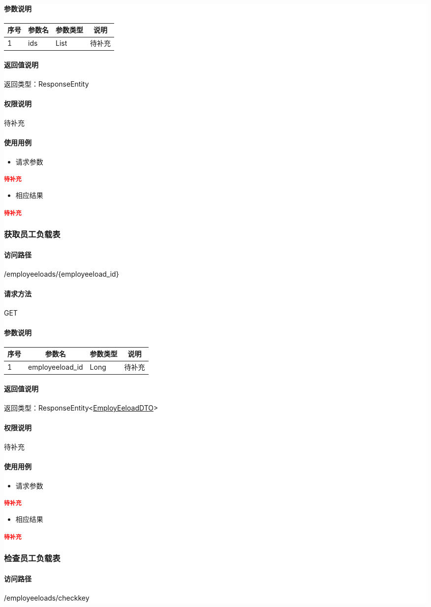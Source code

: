 #### 参数说明
| 序号 | 参数名 | 参数类型 | 说明 |
| -- | -- | -- | -- |
| 1 | ids | List<Long> | 待补充 |

#### 返回值说明
返回类型：ResponseEntity<Boolean>

#### 权限说明
待补充

#### 使用用例
- 请求参数
```json
待补充
```
- 相应结果
```json
待补充
```

### 获取员工负载表
#### 访问路径
/employeeloads/{employeeload_id}

#### 请求方法
GET

#### 参数说明
| 序号 | 参数名 | 参数类型 | 说明 |
| -- | -- | -- | -- |
| 1 | employeeload_id | Long | 待补充 |

#### 返回值说明
返回类型：ResponseEntity<[EmployEeloadDTO](#EmployEeloadDTO)>

#### 权限说明
待补充

#### 使用用例
- 请求参数
```json
待补充
```
- 相应结果
```json
待补充
```

### 检查员工负载表
#### 访问路径
/employeeloads/checkkey
